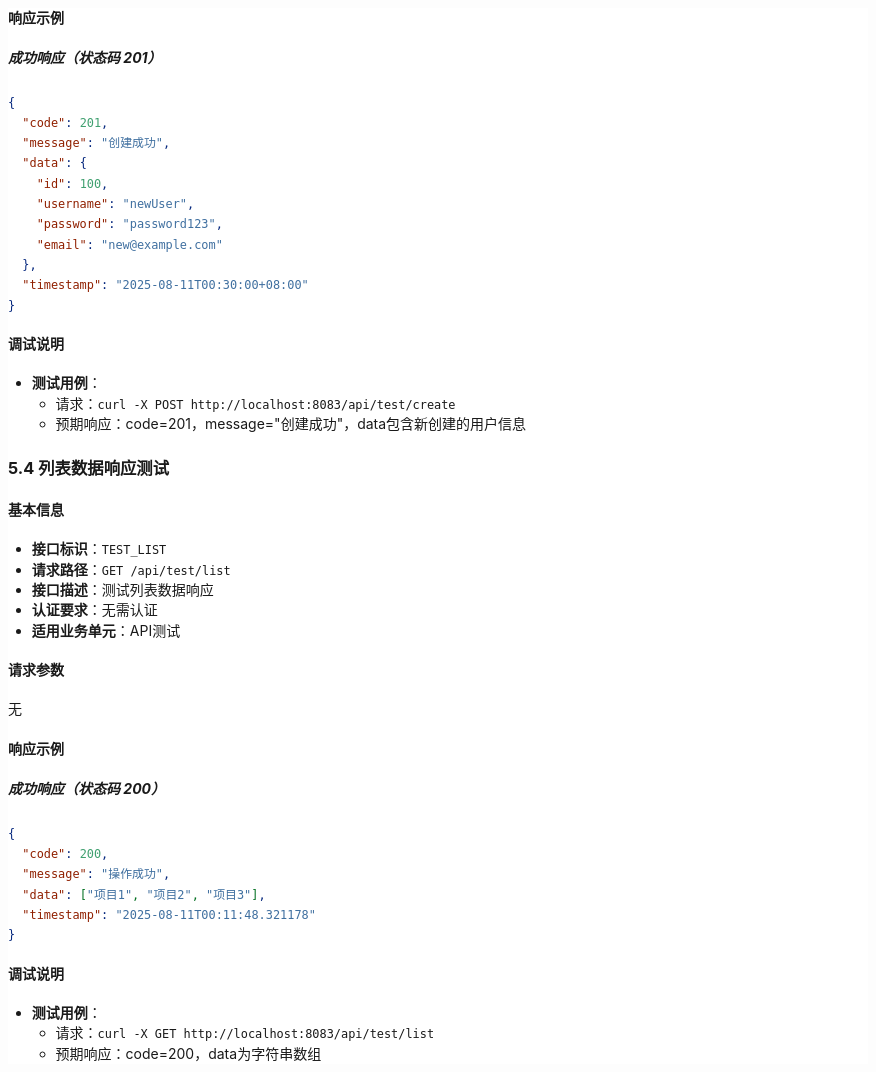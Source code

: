 #### 响应示例

##### 成功响应（状态码 201）

```json
{
  "code": 201,
  "message": "创建成功",
  "data": {
    "id": 100,
    "username": "newUser",
    "password": "password123",
    "email": "new@example.com"
  },
  "timestamp": "2025-08-11T00:30:00+08:00"
}
```

#### 调试说明

- **测试用例**：
  - 请求：`curl -X POST http://localhost:8083/api/test/create`
  - 预期响应：code=201，message="创建成功"，data包含新创建的用户信息

### 5.4 列表数据响应测试

#### 基本信息

- **接口标识**：`TEST_LIST`
- **请求路径**：`GET /api/test/list`
- **接口描述**：测试列表数据响应
- **认证要求**：无需认证
- **适用业务单元**：API测试

#### 请求参数

无

#### 响应示例

##### 成功响应（状态码 200）

```json
{
  "code": 200,
  "message": "操作成功",
  "data": ["项目1", "项目2", "项目3"],
  "timestamp": "2025-08-11T00:11:48.321178"
}
```

#### 调试说明

- **测试用例**：
  - 请求：`curl -X GET http://localhost:8083/api/test/list`
  - 预期响应：code=200，data为字符串数组
